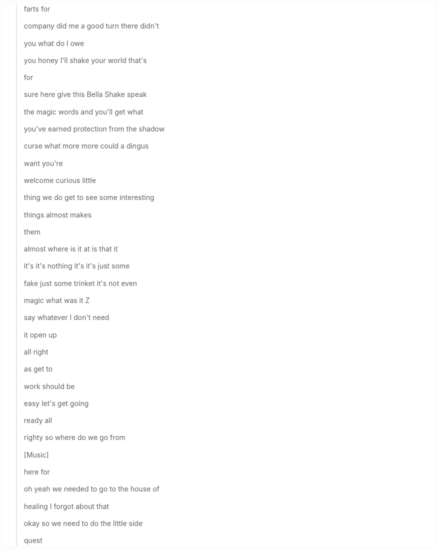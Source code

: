 > farts for
>
> company did me a good turn there didn&#39;t
>
> you what do I owe
>
> you honey I&#39;ll shake your world that&#39;s
>
> for
>
> sure here give this Bella Shake speak
>
> the magic words and you&#39;ll get what
>
> you&#39;ve earned protection from the shadow
>
> curse what more more could a dingus
>
> want you&#39;re
>
> welcome curious little
>
> thing we do get to see some interesting
>
> things almost makes
>
> them
>
> almost where is it at is that it
>
> it&#39;s it&#39;s nothing it&#39;s it&#39;s just some
>
> fake just some trinket it&#39;s not even
>
> magic what was it Z
>
> say whatever I don&#39;t need
>
> it open up
>
> all right
>
> as get to
>
> work should be
>
> easy let&#39;s get going
>
> ready all
>
> righty so where do we go from
>
> [Music]
>
> here for
>
> oh yeah we needed to go to the house of
>
> healing I forgot about that
>
> okay so we need to do the little side
>
> quest
>
